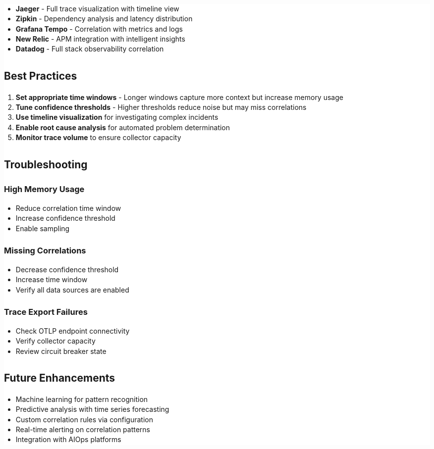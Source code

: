 - **Jaeger** - Full trace visualization with timeline view
- **Zipkin** - Dependency analysis and latency distribution
- **Grafana Tempo** - Correlation with metrics and logs
- **New Relic** - APM integration with intelligent insights
- **Datadog** - Full stack observability correlation

## Best Practices

1. **Set appropriate time windows** - Longer windows capture more context but increase memory usage
2. **Tune confidence thresholds** - Higher thresholds reduce noise but may miss correlations
3. **Use timeline visualization** for investigating complex incidents
4. **Enable root cause analysis** for automated problem determination
5. **Monitor trace volume** to ensure collector capacity

## Troubleshooting

### High Memory Usage
- Reduce correlation time window
- Increase confidence threshold
- Enable sampling

### Missing Correlations
- Decrease confidence threshold
- Increase time window
- Verify all data sources are enabled

### Trace Export Failures
- Check OTLP endpoint connectivity
- Verify collector capacity
- Review circuit breaker state

## Future Enhancements

- Machine learning for pattern recognition
- Predictive analysis with time series forecasting
- Custom correlation rules via configuration
- Real-time alerting on correlation patterns
- Integration with AIOps platforms